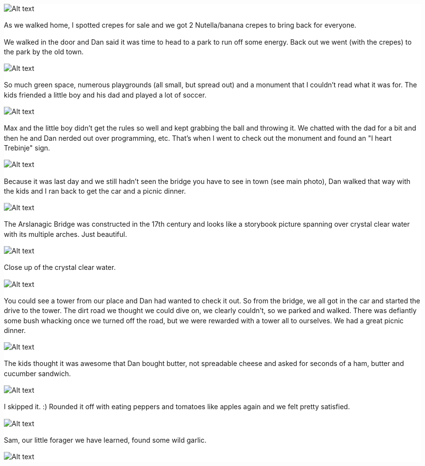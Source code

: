 ![Alt text](/images/travel/PXL_20230729_121506434.jpg)

As we walked home, I spotted crepes for sale and we got 2 Nutella/banana crepes to bring back for everyone.

We walked in the door and Dan said it was time to head to a park to run off some energy. Back out we went (with the crepes) to the park by the old town. 

![Alt text](/images/travel/PXL_20230729_131955616.jpg)

So much green space, numerous playgrounds (all small, but spread out) and a monument that I couldn’t read what it was for. The kids friended a little boy and his dad and played a lot of soccer. 

![Alt text](/images/travel/PXL_20230729_133051764.jpg)

Max and the little boy didn’t get the rules so well and kept grabbing the ball and throwing it. We chatted with the dad for a bit and then he and Dan nerded out over programming, etc. That’s when I went to check out the monument and found an "I heart Trebinje" sign.

![Alt text](/images/travel/PXL_20230729_134042643.jpg)

Because it was last day and we still hadn’t seen the bridge you have to see in town (see main photo), Dan walked that way with the kids and I ran back to get the car and a picnic dinner. 

![Alt text](/images/travel/PXL_20230729_143921467.jpg)

The Arslanagic Bridge was constructed in the 17th century and looks like a storybook picture spanning over crystal clear water with its multiple arches. Just beautiful. 

![Alt text](/images/travel/PXL_20230729_144551238.jpg)

Close up of the crystal clear water.

![Alt text](/images/travel/PXL_20230729_144537735.MP.jpg)

You could see a tower from our place and Dan had wanted to check it out. So from the bridge, we all got in the car and started the drive to the tower. The dirt road we thought we could dive on, we clearly couldn’t, so we parked and walked. There was defiantly some bush whacking once we turned off the road, but we were rewarded with a tower all to ourselves. We had a great picnic dinner. 

![Alt text](/images/travel/PXL_20230729_153859358.jpg)

The kids thought it was awesome that Dan bought butter, not spreadable cheese and asked for seconds of a ham, butter and cucumber sandwich. 

![Alt text](/images/travel/PXL_20230729_155738762.jpg)

I skipped it. :) Rounded it off with eating peppers and tomatoes like apples again and we felt pretty satisfied.

![Alt text](/images/travel/PXL_20230729_153056382.jpg)

Sam, our little forager we have learned, found some wild garlic.

![Alt text](/images/travel/PXL_20230729_160625828.jpg)
